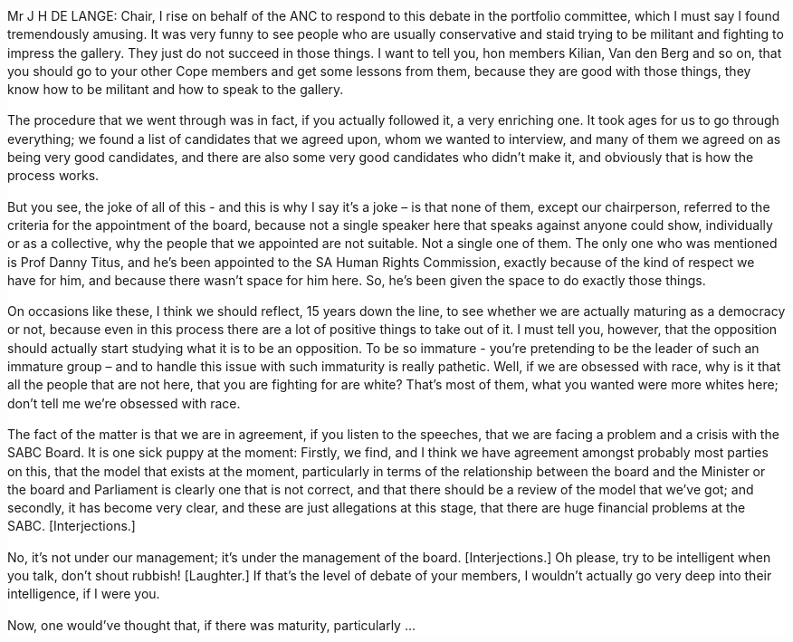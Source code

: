 Mr J H DE LANGE: Chair, I rise on behalf of the ANC to respond to this
debate in the portfolio committee, which I must say I found tremendously
amusing. It was very funny to see people who are usually conservative and
staid trying to be militant and fighting to impress the gallery. They just
do not succeed in those things. I want to tell you, hon members Kilian, Van
den Berg and so on, that you should go to your other Cope members and get
some lessons from them, because they are good with those things, they know
how to be militant and how to speak to the gallery.

The procedure that we went through was in fact, if you actually followed
it, a very enriching one. It took ages for us to go through everything; we
found a list of candidates that we agreed upon, whom we wanted to
interview, and many of them we agreed on as being very good candidates, and
there are also some very good candidates who didn’t make it, and obviously
that is how the process works.

But you see, the joke of all of this - and this is why I say it’s a joke –
is that none of them, except our chairperson, referred to the criteria for
the appointment of the board, because not a single speaker here that speaks
against anyone could show, individually or as a collective, why the people
that we appointed are not suitable. Not a single one of them. The only one
who was mentioned is Prof Danny Titus, and he’s been appointed to the SA
Human Rights Commission, exactly because of the kind of respect we have for
him, and because there wasn’t space for him here. So, he’s been given the
space to do exactly those things.

On occasions like these, I think we should reflect, 15 years down the line,
to see whether we are actually maturing as a democracy or not, because even
in this process there are a lot of positive things to take out of it. I
must tell you, however, that the opposition should actually start studying
what it is to be an opposition. To be so immature - you’re pretending to be
the leader of such an immature group – and to handle this issue with such
immaturity is really pathetic. Well, if we are obsessed with race, why is
it that all the people that are not here, that you are fighting for are
white? That’s most of them, what you wanted were more whites here; don’t
tell me we’re obsessed with race.

The fact of the matter is that we are in agreement, if you listen to the
speeches, that we are facing a problem and a crisis with the SABC Board. It
is one sick puppy at the moment: Firstly, we find, and I think we have
agreement amongst probably most parties on this, that the model that exists
at the moment, particularly in terms of the relationship between the board
and the Minister or the board and Parliament is clearly one that is not
correct, and that there should be a review of the model that we’ve got; and
secondly, it has become very clear, and these are just allegations at this
stage, that there are huge financial problems at the SABC. [Interjections.]

No, it’s not under our management; it’s under the management of the board.
[Interjections.] Oh please, try to be intelligent when you talk, don’t
shout rubbish! [Laughter.] If that’s the level of debate of your members, I
wouldn’t actually go very deep into their intelligence, if I were you.

Now, one would’ve thought that, if there was maturity, particularly ...
